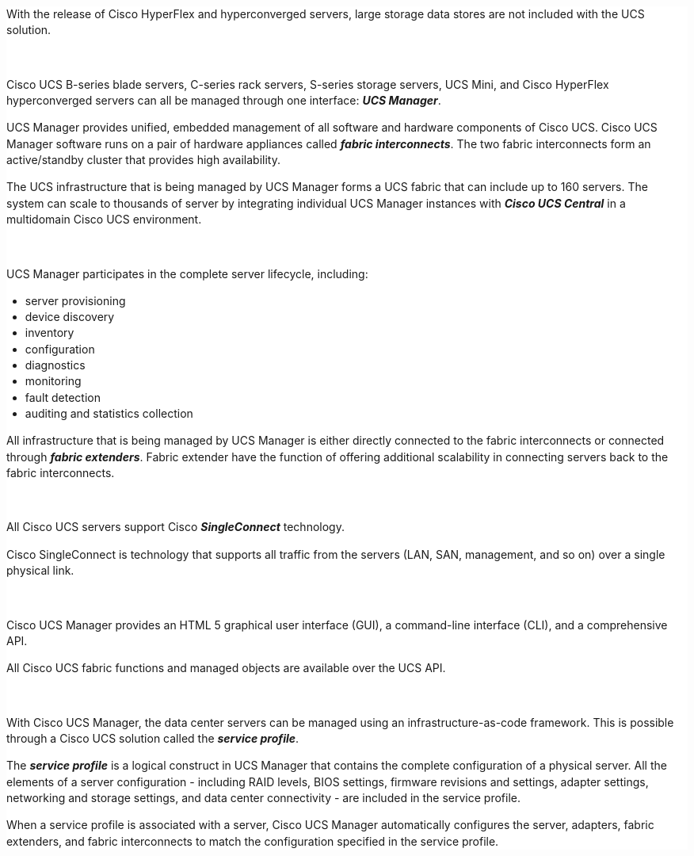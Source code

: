 With the release of Cisco HyperFlex and hyperconverged servers, large storage data stores are not included with the UCS solution.

&nbsp;

Cisco UCS B-series blade servers, C-series rack servers, S-series storage servers, UCS Mini, and Cisco HyperFlex hyperconverged servers can all be managed through one interface:  ***UCS Manager***.

UCS Manager provides unified, embedded management of all software and hardware components of Cisco UCS.  Cisco UCS Manager software runs on a pair of hardware appliances called ***fabric interconnects***.  The two fabric interconnects form an active/standby cluster that provides high availability.

The UCS infrastructure that is being managed by UCS Manager forms a UCS fabric that can include up to 160 servers.  The system can scale to thousands of server by integrating individual UCS Manager instances with ***Cisco UCS Central*** in a multidomain Cisco UCS environment.

&nbsp;

UCS Manager participates in the complete server lifecycle, including:

-   server provisioning
-   device discovery
-   inventory
-   configuration
-   diagnostics
-   monitoring
-   fault detection
-   auditing and statistics collection

All infrastructure that is being managed by UCS Manager is either directly connected to the fabric interconnects or connected through ***fabric extenders***.  Fabric extender have the function of offering additional scalability in connecting servers back to the fabric interconnects.

&nbsp;

All Cisco UCS servers support Cisco ***SingleConnect*** technology.

Cisco SingleConnect is technology that supports all traffic from the servers (LAN, SAN, management, and so on) over a single physical link.

&nbsp;

Cisco UCS Manager provides an HTML 5 graphical user interface (GUI), a command-line interface (CLI), and a comprehensive API.

All Cisco UCS fabric functions and managed objects are available over the UCS API.

&nbsp;

With Cisco UCS Manager, the data center servers can be managed using an infrastructure-as-code framework.  This is possible through a Cisco UCS solution called the ***service profile***.  

The ***service profile*** is a logical construct in UCS Manager that contains the complete configuration of a physical server.  All the elements of a server configuration - including RAID levels, BIOS settings, firmware revisions and settings, adapter settings, networking and storage settings, and data center connectivity - are included in the service profile.

When a service profile is associated with a server, Cisco UCS Manager automatically configures the server, adapters, fabric extenders, and fabric interconnects to match the configuration specified in the service profile.
